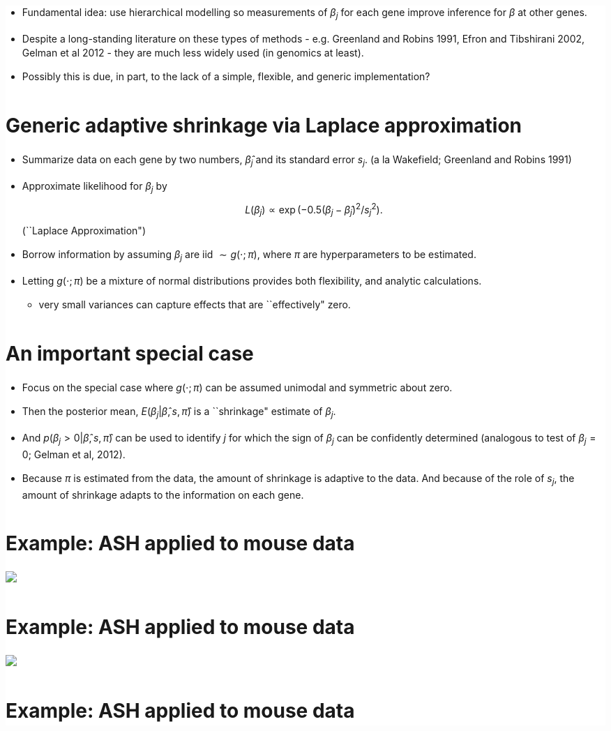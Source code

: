 - Fundamental idea: use hierarchical modelling so measurements of $\beta_j$ for each gene improve inference for $\beta$ at other genes.

- Despite a long-standing literature on these types of methods - e.g. Greenland and Robins 1991, Efron and Tibshirani 2002, Gelman et al 2012 -  they are much less widely used (in genomics at least).

- Possibly this is due, in part, to the lack of a simple, flexible, and generic implementation?

# Generic adaptive shrinkage via Laplace approximation

- Summarize data on each gene by two numbers, $\hat\beta_j$ and its standard error $s_j$. (a la Wakefield; Greenland and Robins 1991)

- Approximate likelihood for $\beta_j$ by 
$$L(\beta_j) \propto \exp(-0.5 (\beta_j - \hat\beta_j)^2/s_j^2).$$
(``Laplace Approximation")

- Borrow information by assuming $\beta_j$ are iid $\sim g(\cdot; \pi)$, where $\pi$ are hyperparameters to be estimated.

- Letting $g(\cdot; \pi)$ be a mixture of normal distributions provides
both flexibility, and analytic calculations.
    
    - very small variances can capture effects that are ``effectively" zero.

# An important special case

- Focus on the special case where $g(\cdot; \pi)$ can be
assumed unimodal and symmetric about zero.

- Then the posterior mean, $E(\beta_j | \hat\beta, s, \hat\pi)$ is a ``shrinkage" estimate of $\beta_j$.

- And $p(\beta_j > 0 | \hat\beta, s, \hat\pi)$ can be used
to identify $j$ for which the sign of $\beta_j$ can be confidently determined (analogous to test of $\beta_j =0$; Gelman et al, 2012).

- Because $\pi$ is estimated from the data, the amount
of shrinkage is adaptive to the data. And because of the role of $s_j$, the amount of shrinkage adapts to the information on each gene.

# Example: ASH applied to mouse data

![](figure/unnamed-chunk-9.png) 


# Example: ASH applied to mouse data

![](figure/unnamed-chunk-10.png) 


# Example: ASH applied to mouse data
